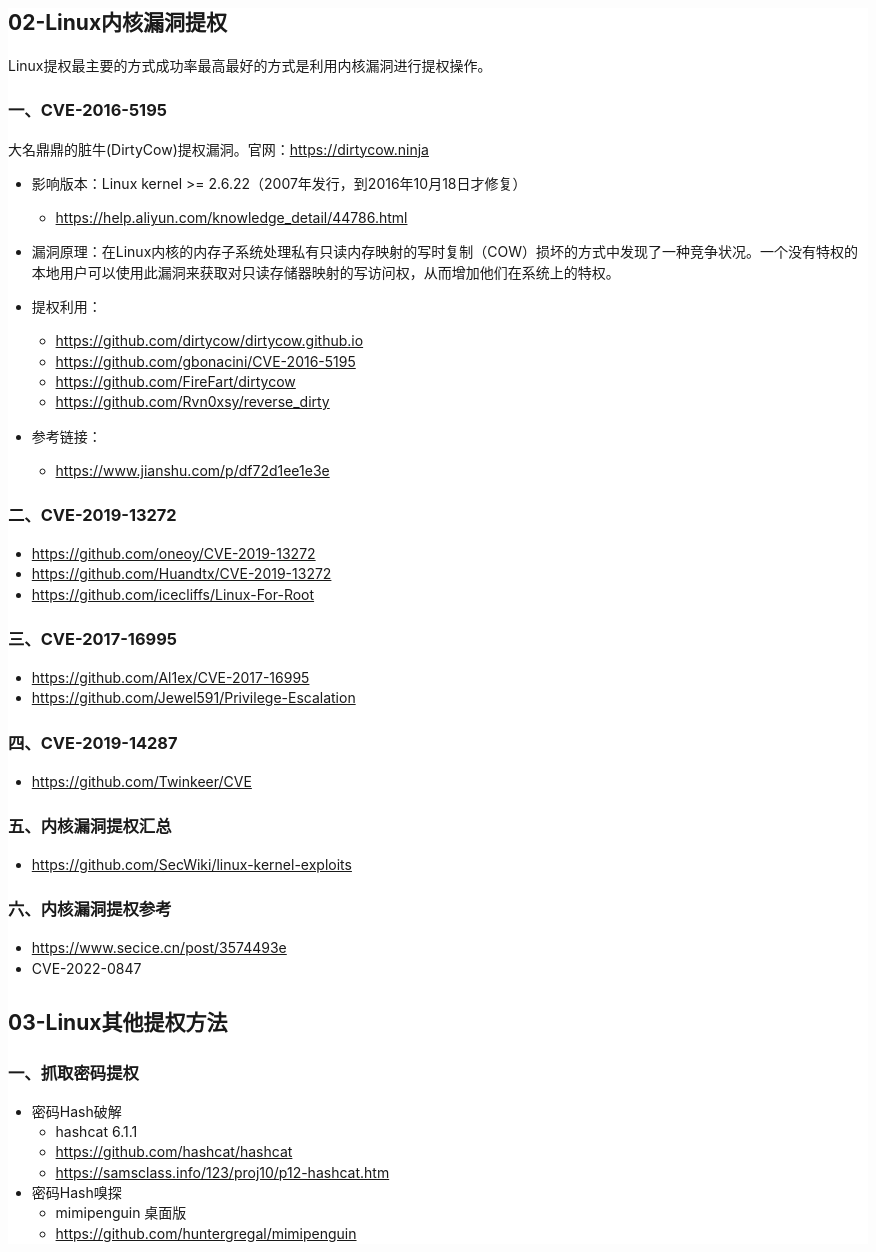 ## 02-Linux内核漏洞提权

Linux提权最主要的方式成功率最高最好的方式是利用内核漏洞进行提权操作。

 ### 一、CVE-2016-5195
大名鼎鼎的脏牛(DirtyCow)提权漏洞。官网：https://dirtycow.ninja

- 影响版本：Linux kernel >= 2.6.22（2007年发行，到2016年10月18日才修复）
  - https://help.aliyun.com/knowledge_detail/44786.html

- 漏洞原理：在Linux内核的内存子系统处理私有只读内存映射的写时复制（COW）损坏的方式中发现了一种竞争状况。一个没有特权的本地用户可以使用此漏洞来获取对只读存储器映射的写访问权，从而增加他们在系统上的特权。
- 提权利用：
  - https://github.com/dirtycow/dirtycow.github.io
  - https://github.com/gbonacini/CVE-2016-5195
  - https://github.com/FireFart/dirtycow
  - https://github.com/Rvn0xsy/reverse_dirty
- 参考链接：
  - https://www.jianshu.com/p/df72d1ee1e3e

### 二、CVE-2019-13272

- https://github.com/oneoy/CVE-2019-13272
- https://github.com/Huandtx/CVE-2019-13272
- https://github.com/icecliffs/Linux-For-Root

### 三、CVE-2017-16995

- https://github.com/Al1ex/CVE-2017-16995
- https://github.com/Jewel591/Privilege-Escalation

### 四、CVE-2019-14287

- https://github.com/Twinkeer/CVE

### 五、内核漏洞提权汇总
- https://github.com/SecWiki/linux-kernel-exploits

### 六、内核漏洞提权参考
- https://www.secice.cn/post/3574493e
- CVE-2022-0847

## 03-Linux其他提权方法

### 一、抓取密码提权

- 密码Hash破解
  - hashcat 6.1.1
  - https://github.com/hashcat/hashcat
  - https://samsclass.info/123/proj10/p12-hashcat.htm
- 密码Hash嗅探
  - mimipenguin 桌面版
  - https://github.com/huntergregal/mimipenguin
